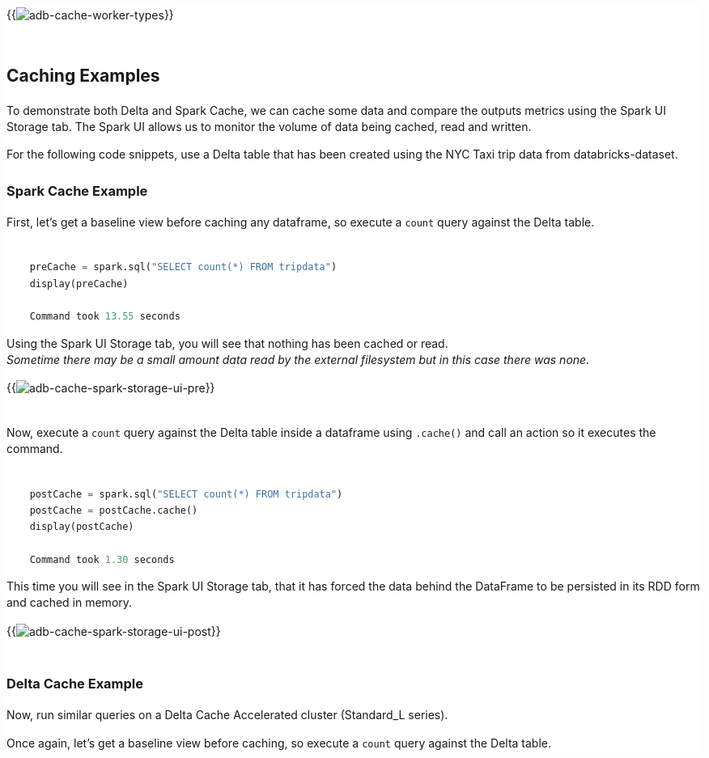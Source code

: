 {{<img src="/images/portfolio/databricks-delta-spark-cache/adb-cache-worker-types.png" alt="adb-cache-worker-types" width="200" align="center">}} <br><br>

## Caching Examples

To demonstrate both Delta and Spark Cache, we can cache some data and compare the outputs metrics using the Spark UI Storage tab.  The Spark UI allows us to monitor the volume of data being cached, read and written.  

For the following code snippets, use a Delta table that has been created using the NYC Taxi trip data from databricks-dataset.  

### Spark Cache Example

First, let’s get a baseline view before caching any dataframe, so execute a `count` query against the Delta table.  

```python

    preCache = spark.sql("SELECT count(*) FROM tripdata")
    display(preCache)

    Command took 13.55 seconds

```

Using the Spark UI Storage tab, you will see that nothing has been cached or read. <br>
*Sometime there may be a small amount data read by the external filesystem but in this case there was none.*

{{<img src="/images/portfolio/databricks-delta-spark-cache/adb-cache-spark-storage-ui-pre.png" alt="adb-cache-spark-storage-ui-pre" width="700" align="center">}} <br><br>

Now, execute a `count` query against the Delta table inside a dataframe using `.cache()` and call an action so it executes the command. 

```python

    postCache = spark.sql("SELECT count(*) FROM tripdata")
    postCache = postCache.cache()
    display(postCache)

    Command took 1.30 seconds

```

This time you will see in the Spark UI Storage tab, that it has forced the data behind the DataFrame to be persisted in its RDD form and cached in memory.  

{{<img src="/images/portfolio/databricks-delta-spark-cache/adb-cache-spark-storage-ui-post.png" alt="adb-cache-spark-storage-ui-post" width="700" align="center">}} <br><br>
 
### Delta Cache Example

Now, run similar queries on a Delta Cache Accelerated cluster (Standard_L series). 

Once again, let’s get a baseline view before caching, so execute a `count` query against the Delta table.  
